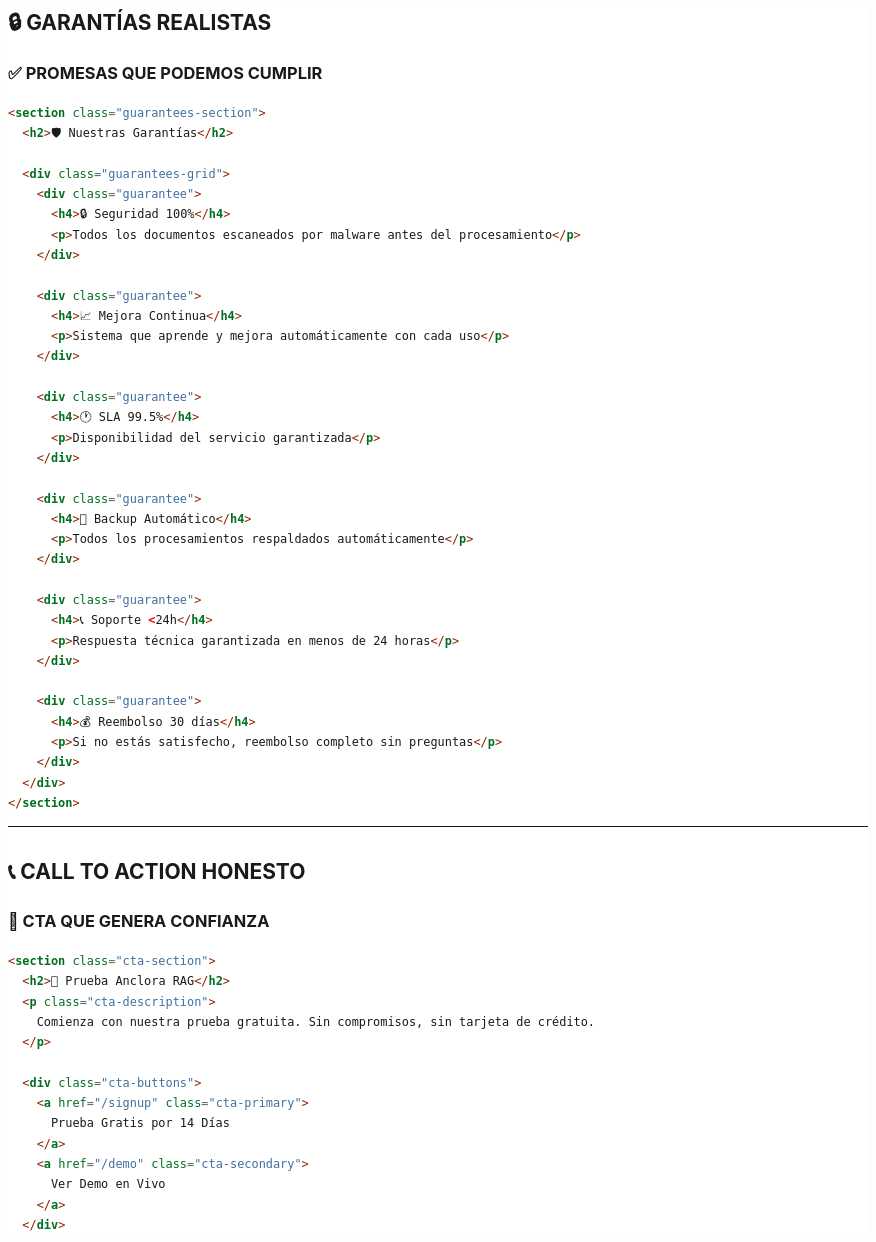 ## 🔒 GARANTÍAS REALISTAS

### ✅ PROMESAS QUE PODEMOS CUMPLIR

```html
<section class="guarantees-section">
  <h2>🛡️ Nuestras Garantías</h2>
  
  <div class="guarantees-grid">
    <div class="guarantee">
      <h4>🔒 Seguridad 100%</h4>
      <p>Todos los documentos escaneados por malware antes del procesamiento</p>
    </div>
    
    <div class="guarantee">
      <h4>📈 Mejora Continua</h4>
      <p>Sistema que aprende y mejora automáticamente con cada uso</p>
    </div>
    
    <div class="guarantee">
      <h4>🕐 SLA 99.5%</h4>
      <p>Disponibilidad del servicio garantizada</p>
    </div>
    
    <div class="guarantee">
      <h4>💾 Backup Automático</h4>
      <p>Todos los procesamientos respaldados automáticamente</p>
    </div>
    
    <div class="guarantee">
      <h4>📞 Soporte <24h</h4>
      <p>Respuesta técnica garantizada en menos de 24 horas</p>
    </div>
    
    <div class="guarantee">
      <h4>💰 Reembolso 30 días</h4>
      <p>Si no estás satisfecho, reembolso completo sin preguntas</p>
    </div>
  </div>
</section>
```

---

## 📞 CALL TO ACTION HONESTO

### 🎯 CTA QUE GENERA CONFIANZA

```html
<section class="cta-section">
  <h2>🚀 Prueba Anclora RAG</h2>
  <p class="cta-description">
    Comienza con nuestra prueba gratuita. Sin compromisos, sin tarjeta de crédito.
  </p>
  
  <div class="cta-buttons">
    <a href="/signup" class="cta-primary">
      Prueba Gratis por 14 Días
    </a>
    <a href="/demo" class="cta-secondary">
      Ver Demo en Vivo
    </a>
  </div>
```